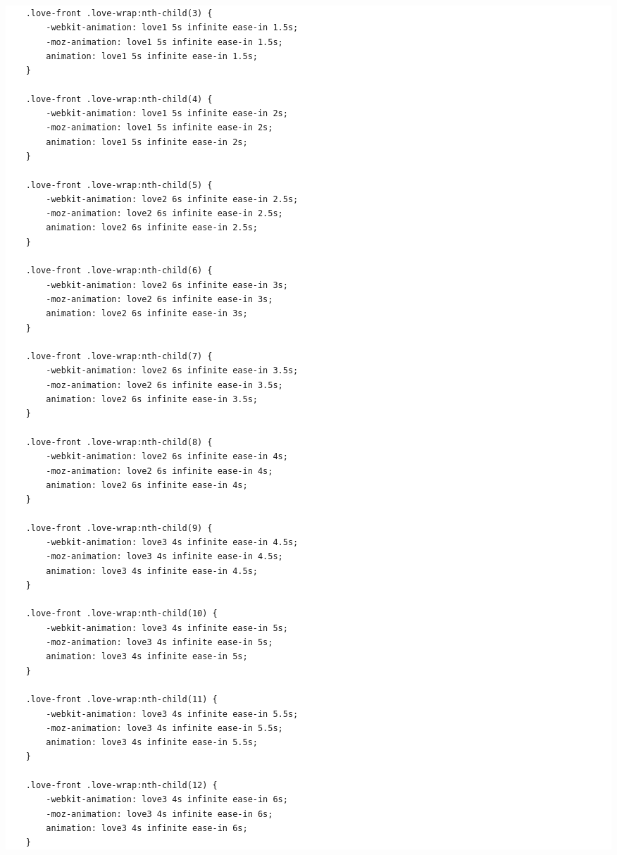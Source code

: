         .love-front .love-wrap:nth-child(3) {
            -webkit-animation: love1 5s infinite ease-in 1.5s;
            -moz-animation: love1 5s infinite ease-in 1.5s;
            animation: love1 5s infinite ease-in 1.5s;
        }

        .love-front .love-wrap:nth-child(4) {
            -webkit-animation: love1 5s infinite ease-in 2s;
            -moz-animation: love1 5s infinite ease-in 2s;
            animation: love1 5s infinite ease-in 2s;
        }

        .love-front .love-wrap:nth-child(5) {
            -webkit-animation: love2 6s infinite ease-in 2.5s;
            -moz-animation: love2 6s infinite ease-in 2.5s;
            animation: love2 6s infinite ease-in 2.5s;
        }

        .love-front .love-wrap:nth-child(6) {
            -webkit-animation: love2 6s infinite ease-in 3s;
            -moz-animation: love2 6s infinite ease-in 3s;
            animation: love2 6s infinite ease-in 3s;
        }

        .love-front .love-wrap:nth-child(7) {
            -webkit-animation: love2 6s infinite ease-in 3.5s;
            -moz-animation: love2 6s infinite ease-in 3.5s;
            animation: love2 6s infinite ease-in 3.5s;
        }

        .love-front .love-wrap:nth-child(8) {
            -webkit-animation: love2 6s infinite ease-in 4s;
            -moz-animation: love2 6s infinite ease-in 4s;
            animation: love2 6s infinite ease-in 4s;
        }

        .love-front .love-wrap:nth-child(9) {
            -webkit-animation: love3 4s infinite ease-in 4.5s;
            -moz-animation: love3 4s infinite ease-in 4.5s;
            animation: love3 4s infinite ease-in 4.5s;
        }

        .love-front .love-wrap:nth-child(10) {
            -webkit-animation: love3 4s infinite ease-in 5s;
            -moz-animation: love3 4s infinite ease-in 5s;
            animation: love3 4s infinite ease-in 5s;
        }

        .love-front .love-wrap:nth-child(11) {
            -webkit-animation: love3 4s infinite ease-in 5.5s;
            -moz-animation: love3 4s infinite ease-in 5.5s;
            animation: love3 4s infinite ease-in 5.5s;
        }

        .love-front .love-wrap:nth-child(12) {
            -webkit-animation: love3 4s infinite ease-in 6s;
            -moz-animation: love3 4s infinite ease-in 6s;
            animation: love3 4s infinite ease-in 6s;
        }
